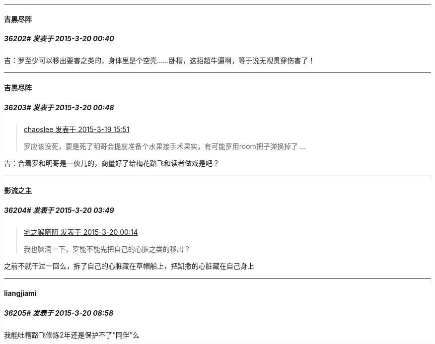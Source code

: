 


-----

####  吉黑尽阵  
##### 36202#       发表于 2015-3-20 00:40




吉：罗至少可以移出要害之类的，身体里是个空壳……卧槽，这招超牛逼啊，等于说无视贯穿伤害了！







-----

####  吉黑尽阵  
##### 36203#       发表于 2015-3-20 00:48



<blockquote><a href="httphttps://bbs.saraba1st.com/2b/forum.php?mod=redirect&amp;goto=findpost&amp;pid=28399274&amp;ptid=98922" target="_blank">chaoslee 发表于 2015-3-19 15:51</a>

罗应该没死，要是死了明哥会提前准备个水果接手术果实，有可能罗用room把子弹换掉了 ...</blockquote>
吉：合着罗和明哥是一伙儿的，商量好了给梅花路飞和读者做戏是吧？







-----

####  影流之主  
##### 36204#       发表于 2015-3-20 03:49



<blockquote><a href="httphttps://bbs.saraba1st.com/2b/forum.php?mod=redirect&amp;goto=findpost&amp;pid=28403763&amp;ptid=98922" target="_blank">宅之猴晒阴 发表于 2015-3-20 00:14</a>

我也脑洞一下，罗能不能先把自己的心脏之类的移出？</blockquote>
之前不就干过一回么，拆了自己的心脏藏在草帽船上，把凯撒的心脏藏在自己身上







-----

####  liangjiami  
##### 36205#       发表于 2015-3-20 08:58




我能吐槽路飞修炼2年还是保护不了“同伴”么

